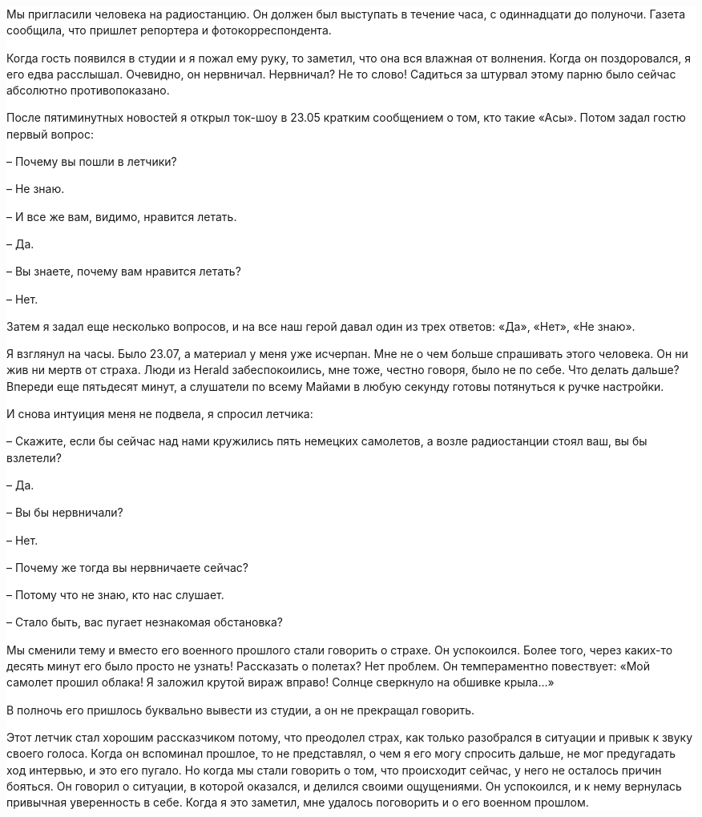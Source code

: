 Мы пригласили человека на радиостанцию. Он должен был выступать в
течение часа, с одиннадцати до полуночи. Газета сообщила, что пришлет
репортера и фотокорреспондента.

Когда гость появился в студии и я пожал ему руку, то заметил, что она
вся влажная от волнения. Когда он поздоровался, я его едва расслышал.
Очевидно, он нервничал. Нервничал? Не то слово! Садиться за штурвал
этому парню было сейчас абсолютно противопоказано.

После пятиминутных новостей я открыл ток-шоу в 23.05 кратким сообщением
о том, кто такие «Асы». Потом задал гостю первый вопрос:

– Почему вы пошли в летчики?

– Не знаю.

– И все же вам, видимо, нравится летать.

– Да.

– Вы знаете, почему вам нравится летать?

– Нет.

Затем я задал еще несколько вопросов, и на все наш герой давал один из
трех ответов: «Да», «Нет», «Не знаю».

Я взглянул на часы. Было 23.07, а материал у меня уже исчерпан. Мне не о
чем больше спрашивать этого человека. Он ни жив ни мертв от страха. Люди
из Herald забеспокоились, мне тоже, честно говоря, было не по себе. Что
делать дальше? Впереди еще пятьдесят минут, а слушатели по всему Майами
в любую секунду готовы потянуться к ручке настройки.

И снова интуиция меня не подвела, я спросил летчика:

– Скажите, если бы сейчас над нами кружились пять немецких самолетов, а
возле радиостанции стоял ваш, вы бы взлетели?

– Да.

– Вы бы нервничали?

– Нет.

– Почему же тогда вы нервничаете сейчас?

– Потому что не знаю, кто нас слушает.

– Стало быть, вас пугает незнакомая обстановка?

Мы сменили тему и вместо его военного прошлого стали говорить о страхе.
Он успокоился. Более того, через каких-то десять минут его было просто
не узнать! Рассказать о полетах? Нет проблем. Он темпераментно
повествует: «Мой самолет прошил облака! Я заложил крутой вираж вправо!
Солнце сверкнуло на обшивке крыла…»

В полночь его пришлось буквально вывести из студии, а он не прекращал
говорить.

Этот летчик стал хорошим рассказчиком потому, что преодолел страх, как
только разобрался в ситуации и привык к звуку своего голоса. Когда он
вспоминал прошлое, то не представлял, о чем я его могу спросить дальше,
не мог предугадать ход интервью, и это его пугало. Но когда мы стали
говорить о том, что происходит сейчас, у него не осталось причин
бояться. Он говорил о ситуации, в которой оказался, и делился своими
ощущениями. Он успокоился, и к нему вернулась привычная уверенность в
себе. Когда я это заметил, мне удалось поговорить и о его военном
прошлом.
